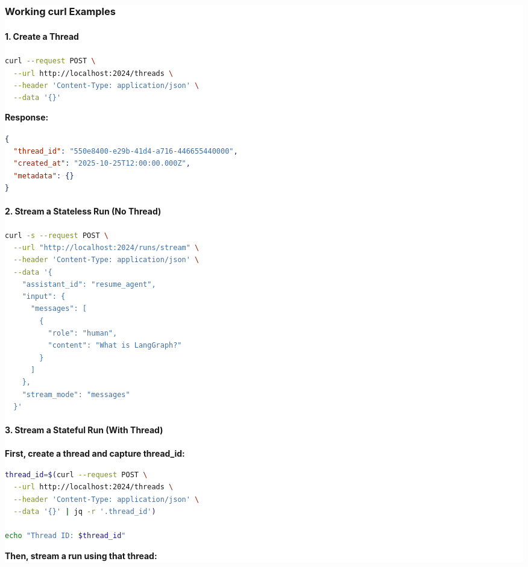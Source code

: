 ### Working curl Examples

#### 1. Create a Thread

```bash
curl --request POST \
  --url http://localhost:2024/threads \
  --header 'Content-Type: application/json' \
  --data '{}'
```

**Response:**

```json
{
  "thread_id": "550e8400-e29b-41d4-a716-446655440000",
  "created_at": "2025-10-25T12:00:00.000Z",
  "metadata": {}
}
```

#### 2. Stream a Stateless Run (No Thread)

```bash
curl -s --request POST \
  --url "http://localhost:2024/runs/stream" \
  --header 'Content-Type: application/json' \
  --data '{
    "assistant_id": "resume_agent",
    "input": {
      "messages": [
        {
          "role": "human",
          "content": "What is LangGraph?"
        }
      ]
    },
    "stream_mode": "messages"
  }'
```

#### 3. Stream a Stateful Run (With Thread)

**First, create a thread and capture thread_id:**

```bash
thread_id=$(curl --request POST \
  --url http://localhost:2024/threads \
  --header 'Content-Type: application/json' \
  --data '{}' | jq -r '.thread_id')

echo "Thread ID: $thread_id"
```

**Then, stream a run using that thread:**
